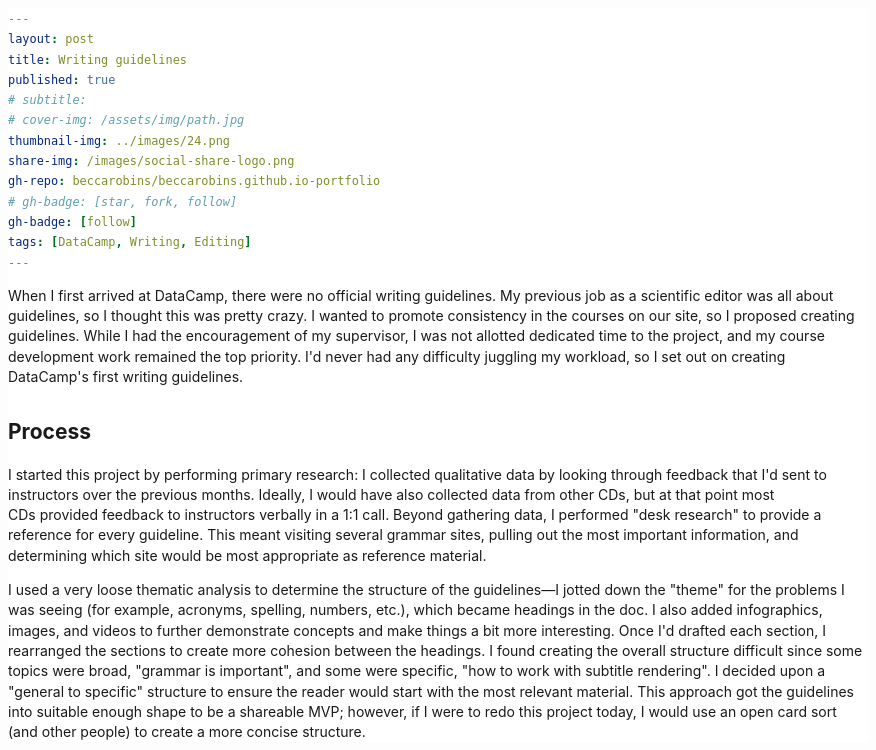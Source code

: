 ```yaml
---
layout: post
title: Writing guidelines
published: true
# subtitle:
# cover-img: /assets/img/path.jpg
thumbnail-img: ../images/24.png
share-img: /images/social-share-logo.png
gh-repo: beccarobins/beccarobins.github.io-portfolio
# gh-badge: [star, fork, follow]
gh-badge: [follow]
tags: [DataCamp, Writing, Editing]
---
```


When I first arrived at DataCamp, there were no official writing guidelines. My previous job as a scientific editor was all about guidelines, so I thought this was pretty crazy. I wanted to promote consistency in the courses on our site, so I proposed creating guidelines. While I had the encouragement of my supervisor, I was not allotted dedicated time to the project, and my course development work remained the top priority. I'd never had any difficulty juggling my workload, so I set out on creating DataCamp's first writing guidelines.

## Process
I started this project by performing primary research: I collected qualitative data by looking through feedback that I'd sent to instructors over the previous months. Ideally, I would have also collected data from other CDs, but at that point most CDs provided feedback to instructors verbally in a 1:1 call. Beyond gathering data, I performed "desk research" to provide a reference for every guideline. This meant visiting several grammar sites, pulling out the most important information, and determining which site would be most appropriate as reference material.

I used a very loose thematic analysis to determine the structure of the guidelines—I jotted down the "theme" for the problems I was seeing (for example, acronyms, spelling, numbers, etc.), which became headings in the doc. I also added infographics, images, and videos to further demonstrate concepts and make things a bit more interesting. Once I'd drafted each section, I rearranged the sections to create more cohesion between the headings. I found creating the overall structure difficult since some topics were broad, "grammar is important", and some were specific, "how to work with subtitle rendering". I decided upon a "general to specific" structure to ensure the reader would start with the most relevant material. This approach got the guidelines into suitable enough shape to be a shareable MVP; however, if I were to redo this project today, I would use an open card sort (and other people) to create a more concise structure.

<div>
